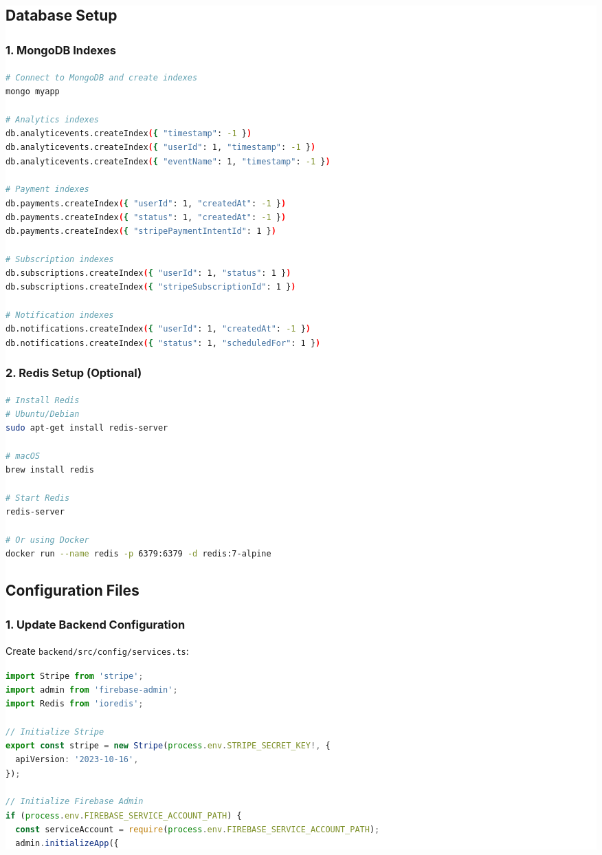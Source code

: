 ## Database Setup

### 1. MongoDB Indexes

```bash
# Connect to MongoDB and create indexes
mongo myapp

# Analytics indexes
db.analyticevents.createIndex({ "timestamp": -1 })
db.analyticevents.createIndex({ "userId": 1, "timestamp": -1 })
db.analyticevents.createIndex({ "eventName": 1, "timestamp": -1 })

# Payment indexes  
db.payments.createIndex({ "userId": 1, "createdAt": -1 })
db.payments.createIndex({ "status": 1, "createdAt": -1 })
db.payments.createIndex({ "stripePaymentIntentId": 1 })

# Subscription indexes
db.subscriptions.createIndex({ "userId": 1, "status": 1 })
db.subscriptions.createIndex({ "stripeSubscriptionId": 1 })

# Notification indexes
db.notifications.createIndex({ "userId": 1, "createdAt": -1 })
db.notifications.createIndex({ "status": 1, "scheduledFor": 1 })
```

### 2. Redis Setup (Optional)

```bash
# Install Redis
# Ubuntu/Debian
sudo apt-get install redis-server

# macOS
brew install redis

# Start Redis
redis-server

# Or using Docker
docker run --name redis -p 6379:6379 -d redis:7-alpine
```

## Configuration Files

### 1. Update Backend Configuration

Create `backend/src/config/services.ts`:

```typescript
import Stripe from 'stripe';
import admin from 'firebase-admin';
import Redis from 'ioredis';

// Initialize Stripe
export const stripe = new Stripe(process.env.STRIPE_SECRET_KEY!, {
  apiVersion: '2023-10-16',
});

// Initialize Firebase Admin
if (process.env.FIREBASE_SERVICE_ACCOUNT_PATH) {
  const serviceAccount = require(process.env.FIREBASE_SERVICE_ACCOUNT_PATH);
  admin.initializeApp({
```